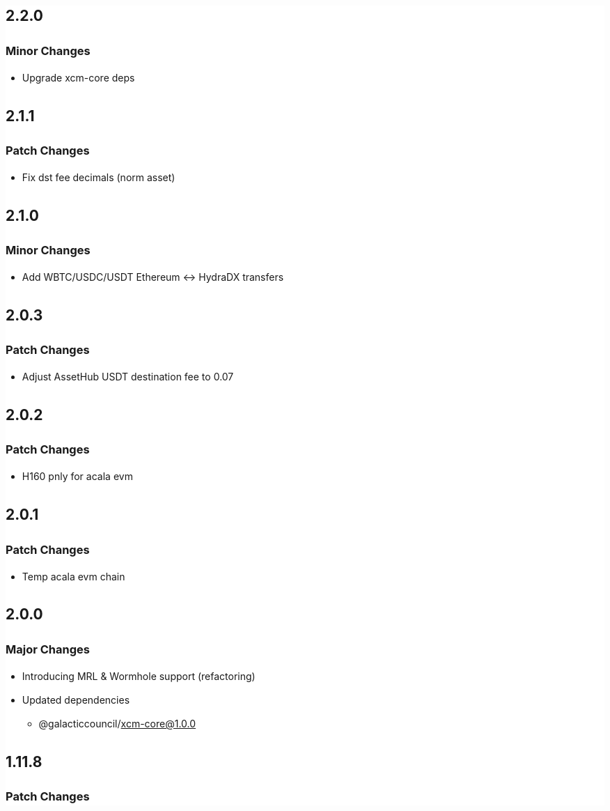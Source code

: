 ## 2.2.0

### Minor Changes

- Upgrade xcm-core deps

## 2.1.1

### Patch Changes

- Fix dst fee decimals (norm asset)

## 2.1.0

### Minor Changes

- Add WBTC/USDC/USDT Ethereum <-> HydraDX transfers

## 2.0.3

### Patch Changes

- Adjust AssetHub USDT destination fee to 0.07

## 2.0.2

### Patch Changes

- H160 pnly for acala evm

## 2.0.1

### Patch Changes

- Temp acala evm chain

## 2.0.0

### Major Changes

- Introducing MRL & Wormhole support (refactoring)

- Updated dependencies
  - @galacticcouncil/xcm-core@1.0.0

## 1.11.8

### Patch Changes

